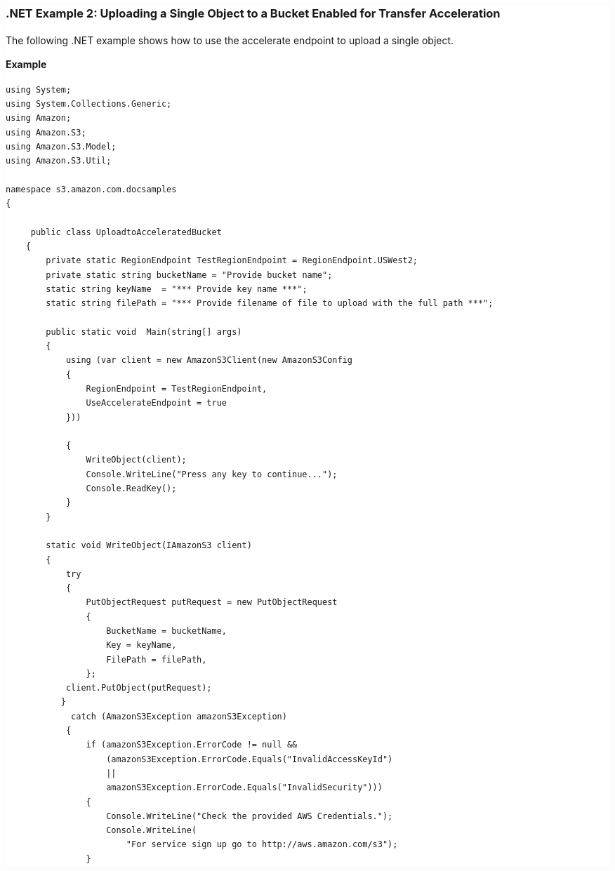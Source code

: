 ### \.NET Example 2: Uploading a Single Object to a Bucket Enabled for Transfer Acceleration<a name="transfer-acceleration-examples-examples-dotnet-2"></a>

The following \.NET example shows how to use the accelerate endpoint to upload a single object\.

**Example**  

```
using System;
using System.Collections.Generic;
using Amazon;
using Amazon.S3;
using Amazon.S3.Model;
using Amazon.S3.Util;

namespace s3.amazon.com.docsamples
{

     public class UploadtoAcceleratedBucket
    {
        private static RegionEndpoint TestRegionEndpoint = RegionEndpoint.USWest2; 
        private static string bucketName = "Provide bucket name";
        static string keyName  = "*** Provide key name ***";
        static string filePath = "*** Provide filename of file to upload with the full path ***";
   
        public static void  Main(string[] args)
        {
            using (var client = new AmazonS3Client(new AmazonS3Config
            {
                RegionEndpoint = TestRegionEndpoint,
                UseAccelerateEndpoint = true
            }))
         
            {
                WriteObject(client);
                Console.WriteLine("Press any key to continue...");
                Console.ReadKey();
            }
        }

        static void WriteObject(IAmazonS3 client)
        {   
            try
            {
                PutObjectRequest putRequest = new PutObjectRequest
                {
                    BucketName = bucketName,
                    Key = keyName,
                    FilePath = filePath,
                };
            client.PutObject(putRequest);
           }
             catch (AmazonS3Exception amazonS3Exception)
            {
                if (amazonS3Exception.ErrorCode != null &&
                    (amazonS3Exception.ErrorCode.Equals("InvalidAccessKeyId")
                    ||
                    amazonS3Exception.ErrorCode.Equals("InvalidSecurity")))
                {
                    Console.WriteLine("Check the provided AWS Credentials.");
                    Console.WriteLine(
                        "For service sign up go to http://aws.amazon.com/s3");
                }
```
